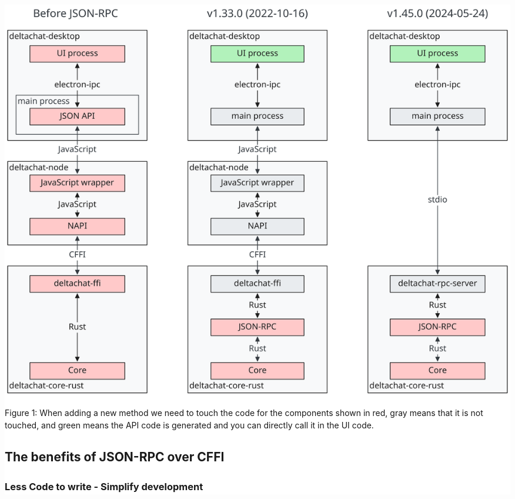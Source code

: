 <img style="max-width: 100%" src="../assets/blog/2024-11-10-why-jsonrpc-bindings-exist/excalidraw-diagram-light.svg" data-dark-src="../assets/blog/2024-11-10-why-jsonrpc-bindings-exist/excalidraw-diagram-dark.svg" alt="Three Flow charts highlighting the differences between the versions. Before JSON-RPC: UI process, talks with custom JSON API in main process of Delta Chat Desktop over Electron IPC. that JSON API makes use of the JavaScript wrapper and NAPI over JavaScript calls (this happens in deltachat-node). The NAP communicates over CFFI with deltachat-ffi, which then calls Rust functions from the actual core. To add a method, all of these 6 code places need to be touched. After v1.33.0 (2022-10-16), main process until deltachat-ffi don't need to be touched anymore. Now there is instead a new JSON-RPC module between deltachat-ffi and core; only this JSON-RPC API module and the actual core need to be changed to add a new method (reducing the file to edit from 6 to 2). The API wrapper for the UI is now autogenerated from the JSON-RPC module.Since v1.45.0 (2024-05-24), deltachat-node (NAPI and its JS wrapper) got removed, and deltachat-ffi was replaced by deltachat-rpc-server which connects via stdio pipe to the Delta Chat Desktop main process."/>
<figcaption>

Figure 1: When adding a new method we need to touch the code for the components shown in red, gray means that it is not touched, and green means the API code is generated and you can directly call it in the UI code.

</figcaption>
</figure>

## The benefits of JSON-RPC over CFFI

### Less Code to write - Simplify development
